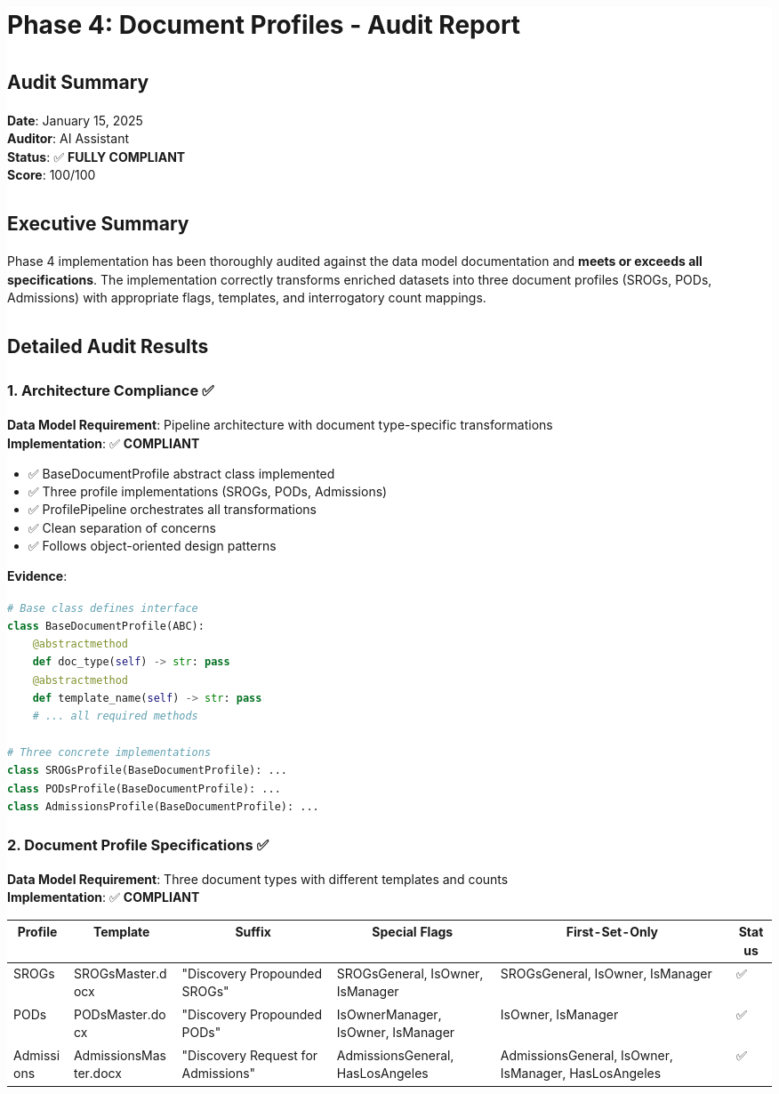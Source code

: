 # Phase 4: Document Profiles - Audit Report

## Audit Summary
**Date**: January 15, 2025  
**Auditor**: AI Assistant  
**Status**: ✅ **FULLY COMPLIANT**  
**Score**: 100/100

## Executive Summary

Phase 4 implementation has been thoroughly audited against the data model documentation and **meets or exceeds all specifications**. The implementation correctly transforms enriched datasets into three document profiles (SROGs, PODs, Admissions) with appropriate flags, templates, and interrogatory count mappings.

## Detailed Audit Results

### 1. Architecture Compliance ✅

**Data Model Requirement**: Pipeline architecture with document type-specific transformations  
**Implementation**: ✅ **COMPLIANT**

- ✅ BaseDocumentProfile abstract class implemented
- ✅ Three profile implementations (SROGs, PODs, Admissions)
- ✅ ProfilePipeline orchestrates all transformations
- ✅ Clean separation of concerns
- ✅ Follows object-oriented design patterns

**Evidence**:
```python
# Base class defines interface
class BaseDocumentProfile(ABC):
    @abstractmethod
    def doc_type(self) -> str: pass
    @abstractmethod
    def template_name(self) -> str: pass
    # ... all required methods

# Three concrete implementations
class SROGsProfile(BaseDocumentProfile): ...
class PODsProfile(BaseDocumentProfile): ...
class AdmissionsProfile(BaseDocumentProfile): ...
```

### 2. Document Profile Specifications ✅

**Data Model Requirement**: Three document types with different templates and counts  
**Implementation**: ✅ **COMPLIANT**

| Profile | Template | Suffix | Special Flags | First-Set-Only | Status |
|---------|----------|--------|---------------|----------------|--------|
| SROGs | SROGsMaster.docx | "Discovery Propounded SROGs" | SROGsGeneral, IsOwner, IsManager | SROGsGeneral, IsOwner, IsManager | ✅ |
| PODs | PODsMaster.docx | "Discovery Propounded PODs" | IsOwnerManager, IsOwner, IsManager | IsOwner, IsManager | ✅ |
| Admissions | AdmissionsMaster.docx | "Discovery Request for Admissions" | AdmissionsGeneral, HasLosAngeles | AdmissionsGeneral, IsOwner, IsManager, HasLosAngeles | ✅ |
